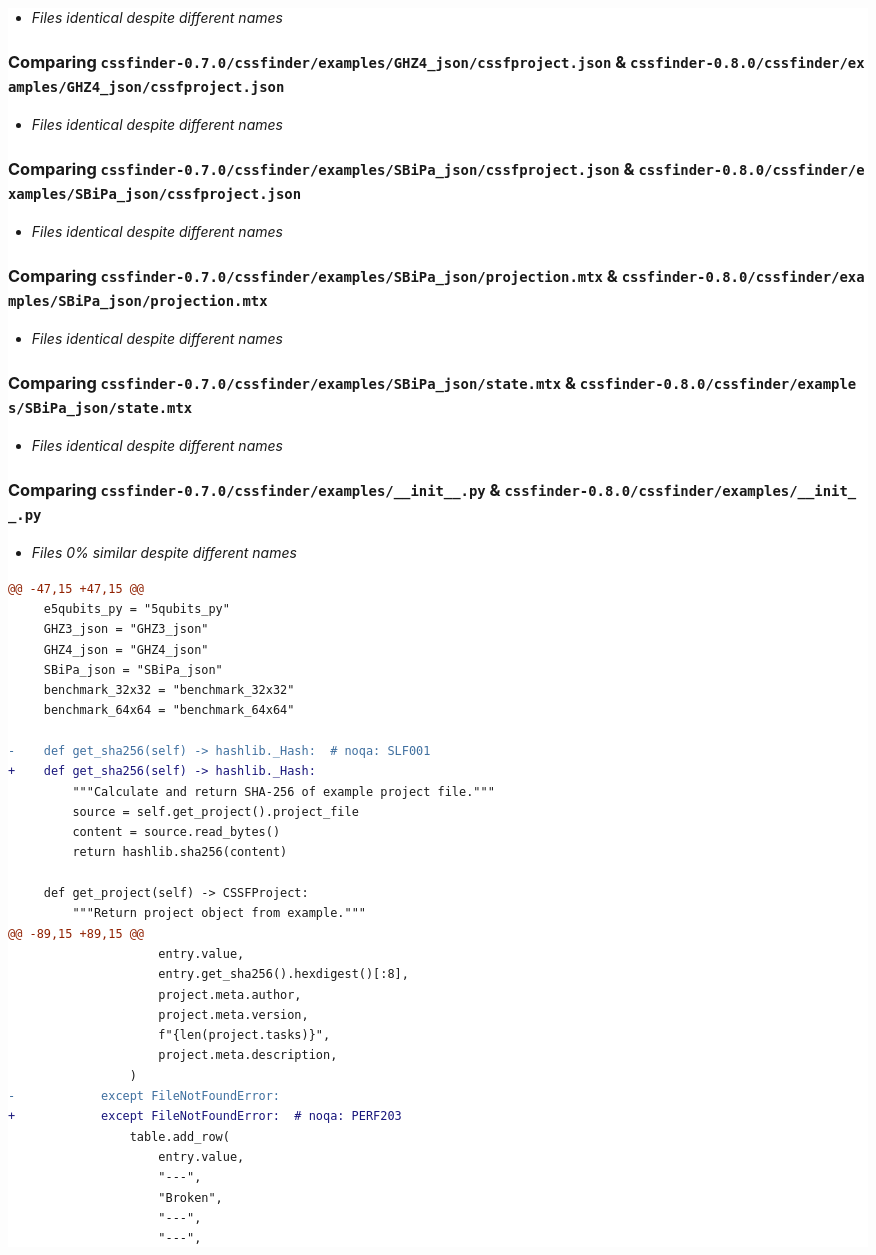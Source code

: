  * *Files identical despite different names*

### Comparing `cssfinder-0.7.0/cssfinder/examples/GHZ4_json/cssfproject.json` & `cssfinder-0.8.0/cssfinder/examples/GHZ4_json/cssfproject.json`

 * *Files identical despite different names*

### Comparing `cssfinder-0.7.0/cssfinder/examples/SBiPa_json/cssfproject.json` & `cssfinder-0.8.0/cssfinder/examples/SBiPa_json/cssfproject.json`

 * *Files identical despite different names*

### Comparing `cssfinder-0.7.0/cssfinder/examples/SBiPa_json/projection.mtx` & `cssfinder-0.8.0/cssfinder/examples/SBiPa_json/projection.mtx`

 * *Files identical despite different names*

### Comparing `cssfinder-0.7.0/cssfinder/examples/SBiPa_json/state.mtx` & `cssfinder-0.8.0/cssfinder/examples/SBiPa_json/state.mtx`

 * *Files identical despite different names*

### Comparing `cssfinder-0.7.0/cssfinder/examples/__init__.py` & `cssfinder-0.8.0/cssfinder/examples/__init__.py`

 * *Files 0% similar despite different names*

```diff
@@ -47,15 +47,15 @@
     e5qubits_py = "5qubits_py"
     GHZ3_json = "GHZ3_json"
     GHZ4_json = "GHZ4_json"
     SBiPa_json = "SBiPa_json"
     benchmark_32x32 = "benchmark_32x32"
     benchmark_64x64 = "benchmark_64x64"
 
-    def get_sha256(self) -> hashlib._Hash:  # noqa: SLF001
+    def get_sha256(self) -> hashlib._Hash:
         """Calculate and return SHA-256 of example project file."""
         source = self.get_project().project_file
         content = source.read_bytes()
         return hashlib.sha256(content)
 
     def get_project(self) -> CSSFProject:
         """Return project object from example."""
@@ -89,15 +89,15 @@
                     entry.value,
                     entry.get_sha256().hexdigest()[:8],
                     project.meta.author,
                     project.meta.version,
                     f"{len(project.tasks)}",
                     project.meta.description,
                 )
-            except FileNotFoundError:
+            except FileNotFoundError:  # noqa: PERF203
                 table.add_row(
                     entry.value,
                     "---",
                     "Broken",
                     "---",
                     "---",
```